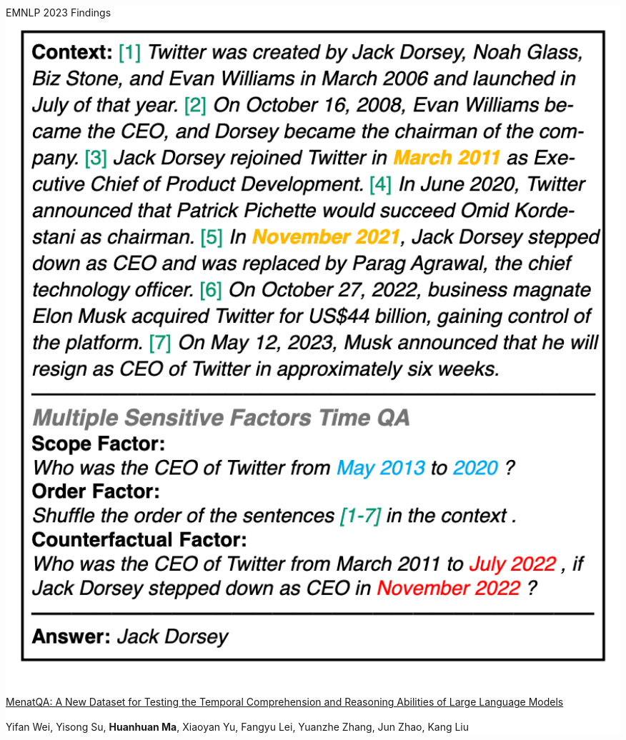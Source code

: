 <div class='paper-box'><div class='paper-box-image'><div><div class="badge">EMNLP 2023 Findings</div><img src='images/menatqa.png' alt="sym" width="100%"></div></div>
<div class='paper-box-text' markdown="1">

[MenatQA: A New Dataset for Testing the Temporal Comprehension and Reasoning Abilities of Large Language Models](https://aclanthology.org/2023.findings-emnlp.100/)

Yifan Wei, Yisong Su, **Huanhuan Ma**, Xiaoyan Yu, Fangyu Lei, Yuanzhe Zhang, Jun Zhao, Kang Liu
